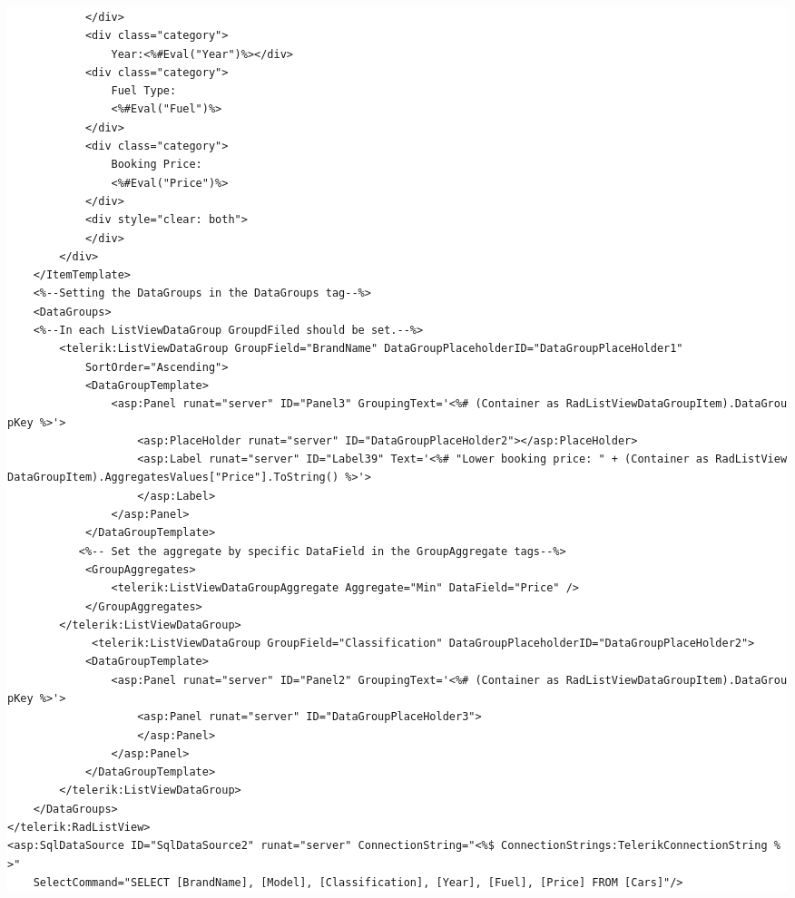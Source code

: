 ````ASP.NET
            </div>
            <div class="category">
                Year:<%#Eval("Year")%></div>
            <div class="category">
                Fuel Type:
                <%#Eval("Fuel")%>
            </div>
            <div class="category">
                Booking Price:
                <%#Eval("Price")%>
            </div>
            <div style="clear: both">
            </div>
        </div>
    </ItemTemplate>
    <%--Setting the DataGroups in the DataGroups tag--%>
    <DataGroups>
    <%--In each ListViewDataGroup GroupdFiled should be set.--%>
        <telerik:ListViewDataGroup GroupField="BrandName" DataGroupPlaceholderID="DataGroupPlaceHolder1"
            SortOrder="Ascending">
            <DataGroupTemplate>
                <asp:Panel runat="server" ID="Panel3" GroupingText='<%# (Container as RadListViewDataGroupItem).DataGroupKey %>'>
                    <asp:PlaceHolder runat="server" ID="DataGroupPlaceHolder2"></asp:PlaceHolder>
                    <asp:Label runat="server" ID="Label39" Text='<%# "Lower booking price: " + (Container as RadListViewDataGroupItem).AggregatesValues["Price"].ToString() %>'>
                    </asp:Label>
                </asp:Panel>
            </DataGroupTemplate>
           <%-- Set the aggregate by specific DataField in the GroupAggregate tags--%>
            <GroupAggregates>
                <telerik:ListViewDataGroupAggregate Aggregate="Min" DataField="Price" />
            </GroupAggregates>
        </telerik:ListViewDataGroup>
             <telerik:ListViewDataGroup GroupField="Classification" DataGroupPlaceholderID="DataGroupPlaceHolder2">
            <DataGroupTemplate>
                <asp:Panel runat="server" ID="Panel2" GroupingText='<%# (Container as RadListViewDataGroupItem).DataGroupKey %>'>
                    <asp:Panel runat="server" ID="DataGroupPlaceHolder3">
                    </asp:Panel>
                </asp:Panel>
            </DataGroupTemplate>
        </telerik:ListViewDataGroup>
    </DataGroups>
</telerik:RadListView>
<asp:SqlDataSource ID="SqlDataSource2" runat="server" ConnectionString="<%$ ConnectionStrings:TelerikConnectionString %>"
    SelectCommand="SELECT [BrandName], [Model], [Classification], [Year], [Fuel], [Price] FROM [Cars]"/>
````
